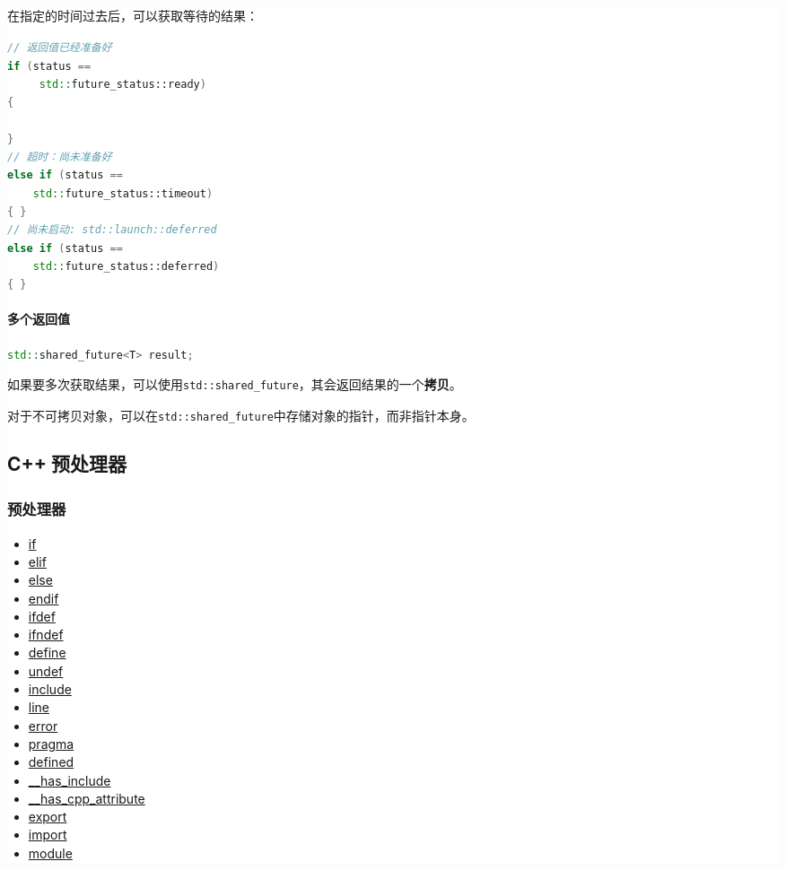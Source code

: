 在指定的时间过去后，可以获取等待的结果：

```cpp
// 返回值已经准备好
if (status ==
     std::future_status::ready)
{

}
// 超时：尚未准备好
else if (status ==
    std::future_status::timeout)
{ }
// 尚未启动: std::launch::deferred
else if (status ==
    std::future_status::deferred)
{ }
```

#### 多个返回值

```cpp
std::shared_future<T> result;
```

如果要多次获取结果，可以使用`std::shared_future`，其会返回结果的一个**拷贝**。

对于不可拷贝对象，可以在`std::shared_future`中存储对象的指针，而非指针本身。

C++ 预处理器
------------

### 预处理器


- [if](https://zh.cppreference.com/w/cpp/preprocessor/conditional)
- [elif](https://zh.cppreference.com/w/cpp/preprocessor/conditional)
- [else](https://zh.cppreference.com/w/cpp/preprocessor/conditional)
- [endif](https://zh.cppreference.com/w/cpp/preprocessor/conditional)
- [ifdef](https://zh.cppreference.com/w/cpp/preprocessor/conditional)
- [ifndef](https://zh.cppreference.com/w/cpp/preprocessor/conditional)
- [define](https://zh.cppreference.com/w/cpp/preprocessor/replace)
- [undef](https://zh.cppreference.com/w/cpp/preprocessor/replace)
- [include](https://zh.cppreference.com/w/cpp/preprocessor/include)
- [line](https://zh.cppreference.com/w/cpp/preprocessor/line)
- [error](https://zh.cppreference.com/w/cpp/preprocessor/error)
- [pragma](https://zh.cppreference.com/w/cpp/preprocessor/impl)
- [defined](https://zh.cppreference.com/w/cpp/preprocessor/conditional)
- [__has_include](https://zh.cppreference.com/w/cpp/feature_test)
- [__has_cpp_attribute](https://zh.cppreference.com/w/cpp/feature_test)
- [export](https://zh.cppreference.com/w/cpp/keyword/export)
- [import](https://zh.cppreference.com/mwiki/index.php?title=cpp/keyword/import&amp;action=edit&amp;redlink=1)
- [module](https://zh.cppreference.com/mwiki/index.php?title=cpp/keyword/module&amp;action=edit&amp;redlink=1)
